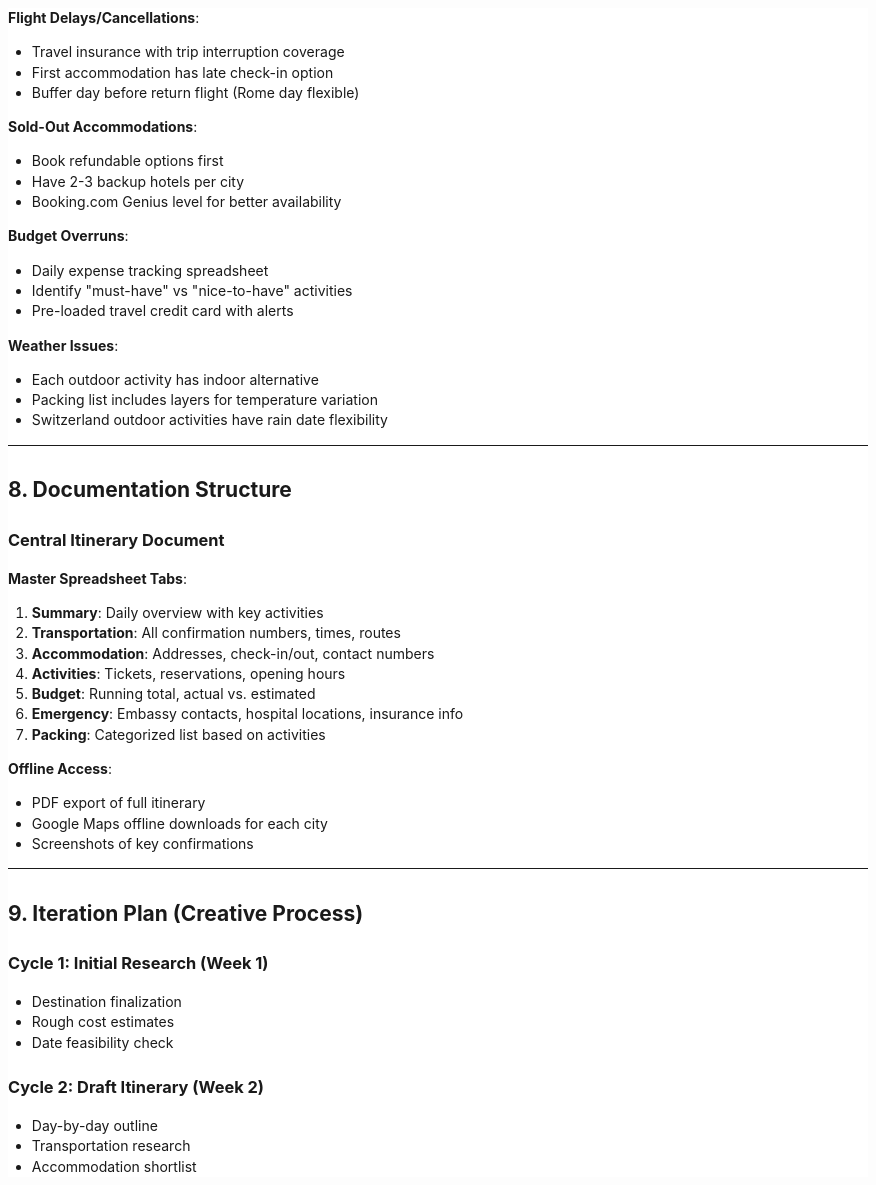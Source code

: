 **Flight Delays/Cancellations**:
- Travel insurance with trip interruption coverage
- First accommodation has late check-in option
- Buffer day before return flight (Rome day flexible)

**Sold-Out Accommodations**:
- Book refundable options first
- Have 2-3 backup hotels per city
- Booking.com Genius level for better availability

**Budget Overruns**:
- Daily expense tracking spreadsheet
- Identify "must-have" vs "nice-to-have" activities
- Pre-loaded travel credit card with alerts

**Weather Issues**:
- Each outdoor activity has indoor alternative
- Packing list includes layers for temperature variation
- Switzerland outdoor activities have rain date flexibility

---

## 8. Documentation Structure

### Central Itinerary Document

**Master Spreadsheet Tabs**:
1. **Summary**: Daily overview with key activities
2. **Transportation**: All confirmation numbers, times, routes
3. **Accommodation**: Addresses, check-in/out, contact numbers
4. **Activities**: Tickets, reservations, opening hours
5. **Budget**: Running total, actual vs. estimated
6. **Emergency**: Embassy contacts, hospital locations, insurance info
7. **Packing**: Categorized list based on activities

**Offline Access**:
- PDF export of full itinerary
- Google Maps offline downloads for each city
- Screenshots of key confirmations

---

## 9. Iteration Plan (Creative Process)

### Cycle 1: Initial Research (Week 1)
- Destination finalization
- Rough cost estimates
- Date feasibility check

### Cycle 2: Draft Itinerary (Week 2)
- Day-by-day outline
- Transportation research
- Accommodation shortlist
